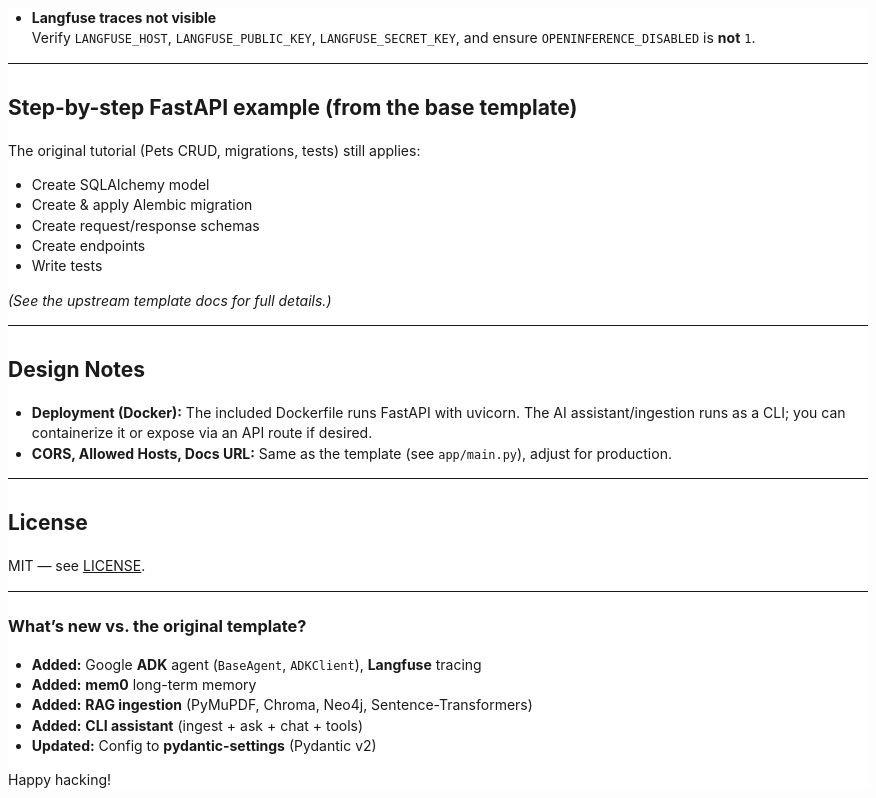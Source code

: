 - **Langfuse traces not visible**  
  Verify `LANGFUSE_HOST`, `LANGFUSE_PUBLIC_KEY`, `LANGFUSE_SECRET_KEY`, and ensure `OPENINFERENCE_DISABLED` is **not** `1`.

---

## Step-by-step FastAPI example (from the base template)

The original tutorial (Pets CRUD, migrations, tests) still applies:
- Create SQLAlchemy model
- Create & apply Alembic migration
- Create request/response schemas
- Create endpoints
- Write tests

*(See the upstream template docs for full details.)*

---

## Design Notes

- **Deployment (Docker):** The included Dockerfile runs FastAPI with uvicorn. The AI assistant/ingestion runs as a CLI; you can containerize it or expose via an API route if desired.
- **CORS, Allowed Hosts, Docs URL:** Same as the template (see `app/main.py`), adjust for production.

---

## License

MIT — see [LICENSE](LICENSE).

---

### What’s new vs. the original template?

- **Added:** Google **ADK** agent (`BaseAgent`, `ADKClient`), **Langfuse** tracing
- **Added:** **mem0** long-term memory
- **Added:** **RAG ingestion** (PyMuPDF, Chroma, Neo4j, Sentence-Transformers)
- **Added:** **CLI assistant** (ingest + ask + chat + tools)
- **Updated:** Config to **pydantic-settings** (Pydantic v2)

Happy hacking!
